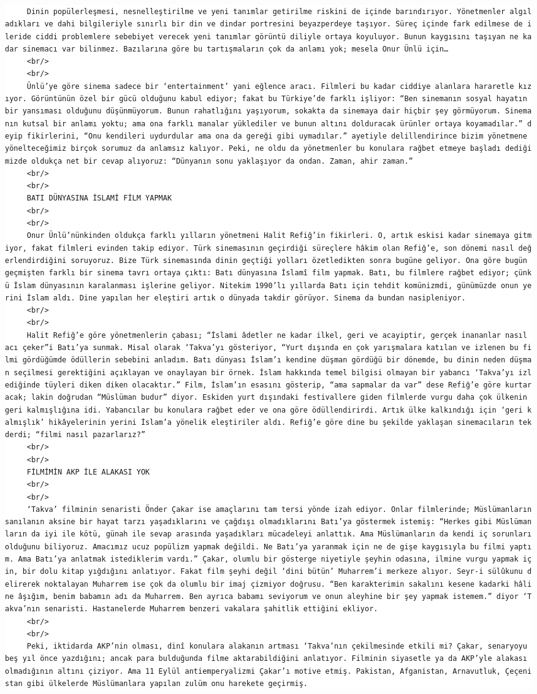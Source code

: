          Dinin popülerleşmesi, nesnelleştirilme ve yeni tanımlar getirilme riskini de içinde barındırıyor. Yönetmenler algıladıkları ve dahi bilgileriyle sınırlı bir din ve dindar portresini beyazperdeye taşıyor. Süreç içinde fark edilmese de ileride ciddi problemlere sebebiyet verecek yeni tanımlar görüntü diliyle ortaya koyuluyor. Bunun kaygısını taşıyan ne kadar sinemacı var bilinmez. Bazılarına göre bu tartışmaların çok da anlamı yok; mesela Onur Ünlü için…
         <br/>
         <br/>
         Ünlü’ye göre sinema sadece bir ‘entertainment’ yani eğlence aracı. Filmleri bu kadar ciddiye alanlara hararetle kızıyor. Görüntünün özel bir gücü olduğunu kabul ediyor; fakat bu Türkiye’de farklı işliyor: “Ben sinemanın sosyal hayatın bir yansıması olduğunu düşünmüyorum. Bunun rahatlığını yaşıyorum, sokakta da sinemaya dair hiçbir şey görmüyorum. Sinemanın kutsal bir anlamı yoktu; ama ona farklı manalar yüklediler ve bunun altını dolduracak ürünler ortaya koyamadılar.” deyip fikirlerini, “Onu kendileri uydurdular ama ona da gereği gibi uymadılar.” ayetiyle delillendirince bizim yönetmene yönelteceğimiz birçok sorumuz da anlamsız kalıyor. Peki, ne oldu da yönetmenler bu konulara rağbet etmeye başladı dediğimizde oldukça net bir cevap alıyoruz: “Dünyanın sonu yaklaşıyor da ondan. Zaman, ahir zaman.”
         <br/>
         <br/>
         BATI DÜNYASINA İSLAMİ FİLM YAPMAK
         <br/>
         <br/>
         Onur Ünlü’nünkinden oldukça farklı yılların yönetmeni Halit Refiğ’in fikirleri. O, artık eskisi kadar sinemaya gitmiyor, fakat filmleri evinden takip ediyor. Türk sinemasının geçirdiği süreçlere hâkim olan Refiğ’e, son dönemi nasıl değerlendirdiğini soruyoruz. Bize Türk sinemasında dinin geçtiği yolları özetledikten sonra bugüne geliyor. Ona göre bugün geçmişten farklı bir sinema tavrı ortaya çıktı: Batı dünyasına İslamî film yapmak. Batı, bu filmlere rağbet ediyor; çünkü İslam dünyasının karalanması işlerine geliyor. Nitekim 1990’lı yıllarda Batı için tehdit komünizmdi, günümüzde onun yerini İslam aldı. Dine yapılan her eleştiri artık o dünyada takdir görüyor. Sinema da bundan nasipleniyor.
         <br/>
         <br/>
         Halit Refiğ’e göre yönetmenlerin çabası; “İslami âdetler ne kadar ilkel, geri ve acayiptir, gerçek inananlar nasıl acı çeker”i Batı’ya sunmak. Misal olarak ‘Takva’yı gösteriyor, “Yurt dışında en çok yarışmalara katılan ve izlenen bu filmi gördüğümde ödüllerin sebebini anladım. Batı dünyası İslam’ı kendine düşman gördüğü bir dönemde, bu dinin neden düşman seçilmesi gerektiğini açıklayan ve onaylayan bir örnek. İslam hakkında temel bilgisi olmayan bir yabancı ‘Takva’yı izlediğinde tüyleri diken diken olacaktır.” Film, İslam’ın esasını gösterip, “ama sapmalar da var” dese Refiğ’e göre kurtaracak; lakin doğrudan “Müslüman budur” diyor. Eskiden yurt dışındaki festivallere giden filmlerde vurgu daha çok ülkenin geri kalmışlığına idi. Yabancılar bu konulara rağbet eder ve ona göre ödüllendirirdi. Artık ülke kalkındığı için ‘geri kalmışlık’ hikâyelerinin yerini İslam’a yönelik eleştiriler aldı. Refiğ’e göre dine bu şekilde yaklaşan sinemacıların tek derdi; “filmi nasıl pazarlarız?”
         <br/>
         <br/>
         FİLMİMİN AKP İLE ALAKASI YOK
         <br/>
         <br/>
         ‘Takva’ filminin senaristi Önder Çakar ise amaçlarını tam tersi yönde izah ediyor. Onlar filmlerinde; Müslümanların sanılanın aksine bir hayat tarzı yaşadıklarını ve çağdışı olmadıklarını Batı’ya göstermek istemiş: “Herkes gibi Müslümanların da iyi ile kötü, günah ile sevap arasında yaşadıkları mücadeleyi anlattık. Ama Müslümanların da kendi iç sorunları olduğunu biliyoruz. Amacımız ucuz popülizm yapmak değildi. Ne Batı’ya yaranmak için ne de gişe kaygısıyla bu filmi yaptım. Ama Batı’ya anlatmak istediklerim vardı.” Çakar, olumlu bir gösterge niyetiyle şeyhin odasına, ilmine vurgu yapmak için, bir dolu kitap yığdığını anlatıyor. Fakat film şeyhi değil ‘dini bütün’ Muharrem’i merkeze alıyor. Seyr-i sülûkunu delirerek noktalayan Muharrem ise çok da olumlu bir imaj çizmiyor doğrusu. “Ben karakterimin sakalını kesene kadarki hâline âşığım, benim babamın adı da Muharrem. Ben ayrıca babamı seviyorum ve onun aleyhine bir şey yapmak istemem.” diyor ‘Takva’nın senaristi. Hastanelerde Muharrem benzeri vakalara şahitlik ettiğini ekliyor.
         <br/>
         <br/>
         Peki, iktidarda AKP’nin olması, dinî konulara alakanın artması ‘Takva’nın çekilmesinde etkili mi? Çakar, senaryoyu beş yıl önce yazdığını; ancak para bulduğunda filme aktarabildiğini anlatıyor. Filminin siyasetle ya da AKP’yle alakası olmadığının altını çiziyor. Ama 11 Eylül antiemperyalizmi Çakar’ı motive etmiş. Pakistan, Afganistan, Arnavutluk, Çeçenistan gibi ülkelerde Müslümanlara yapılan zulüm onu harekete geçirmiş.